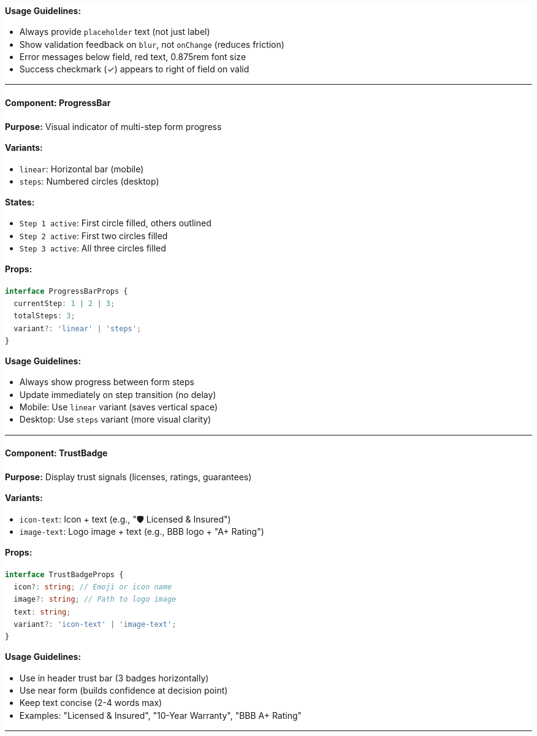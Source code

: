 **Usage Guidelines:**
- Always provide `placeholder` text (not just label)
- Show validation feedback on `blur`, not `onChange` (reduces friction)
- Error messages below field, red text, 0.875rem font size
- Success checkmark (✓) appears to right of field on valid

---

#### Component: ProgressBar

**Purpose:** Visual indicator of multi-step form progress

**Variants:**
- `linear`: Horizontal bar (mobile)
- `steps`: Numbered circles (desktop)

**States:**
- `Step 1 active`: First circle filled, others outlined
- `Step 2 active`: First two circles filled
- `Step 3 active`: All three circles filled

**Props:**
```typescript
interface ProgressBarProps {
  currentStep: 1 | 2 | 3;
  totalSteps: 3;
  variant?: 'linear' | 'steps';
}
```

**Usage Guidelines:**
- Always show progress between form steps
- Update immediately on step transition (no delay)
- Mobile: Use `linear` variant (saves vertical space)
- Desktop: Use `steps` variant (more visual clarity)

---

#### Component: TrustBadge

**Purpose:** Display trust signals (licenses, ratings, guarantees)

**Variants:**
- `icon-text`: Icon + text (e.g., "🛡️ Licensed & Insured")
- `image-text`: Logo image + text (e.g., BBB logo + "A+ Rating")

**Props:**
```typescript
interface TrustBadgeProps {
  icon?: string; // Emoji or icon name
  image?: string; // Path to logo image
  text: string;
  variant?: 'icon-text' | 'image-text';
}
```

**Usage Guidelines:**
- Use in header trust bar (3 badges horizontally)
- Use near form (builds confidence at decision point)
- Keep text concise (2-4 words max)
- Examples: "Licensed & Insured", "10-Year Warranty", "BBB A+ Rating"

---